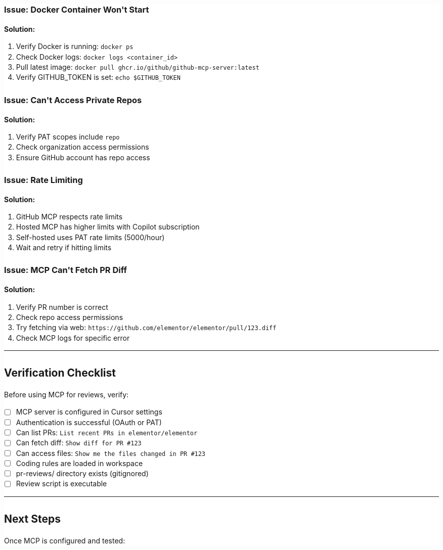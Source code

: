 ### Issue: Docker Container Won't Start

**Solution:**
1. Verify Docker is running: `docker ps`
2. Check Docker logs: `docker logs <container_id>`
3. Pull latest image: `docker pull ghcr.io/github/github-mcp-server:latest`
4. Verify GITHUB_TOKEN is set: `echo $GITHUB_TOKEN`

### Issue: Can't Access Private Repos

**Solution:**
1. Verify PAT scopes include `repo`
2. Check organization access permissions
3. Ensure GitHub account has repo access

### Issue: Rate Limiting

**Solution:**
1. GitHub MCP respects rate limits
2. Hosted MCP has higher limits with Copilot subscription
3. Self-hosted uses PAT rate limits (5000/hour)
4. Wait and retry if hitting limits

### Issue: MCP Can't Fetch PR Diff

**Solution:**
1. Verify PR number is correct
2. Check repo access permissions
3. Try fetching via web: `https://github.com/elementor/elementor/pull/123.diff`
4. Check MCP logs for specific error

---

## Verification Checklist

Before using MCP for reviews, verify:

- [ ] MCP server is configured in Cursor settings
- [ ] Authentication is successful (OAuth or PAT)
- [ ] Can list PRs: `List recent PRs in elementor/elementor`
- [ ] Can fetch diff: `Show diff for PR #123`
- [ ] Can access files: `Show me the files changed in PR #123`
- [ ] Coding rules are loaded in workspace
- [ ] pr-reviews/ directory exists (gitignored)
- [ ] Review script is executable

---

## Next Steps

Once MCP is configured and tested:
